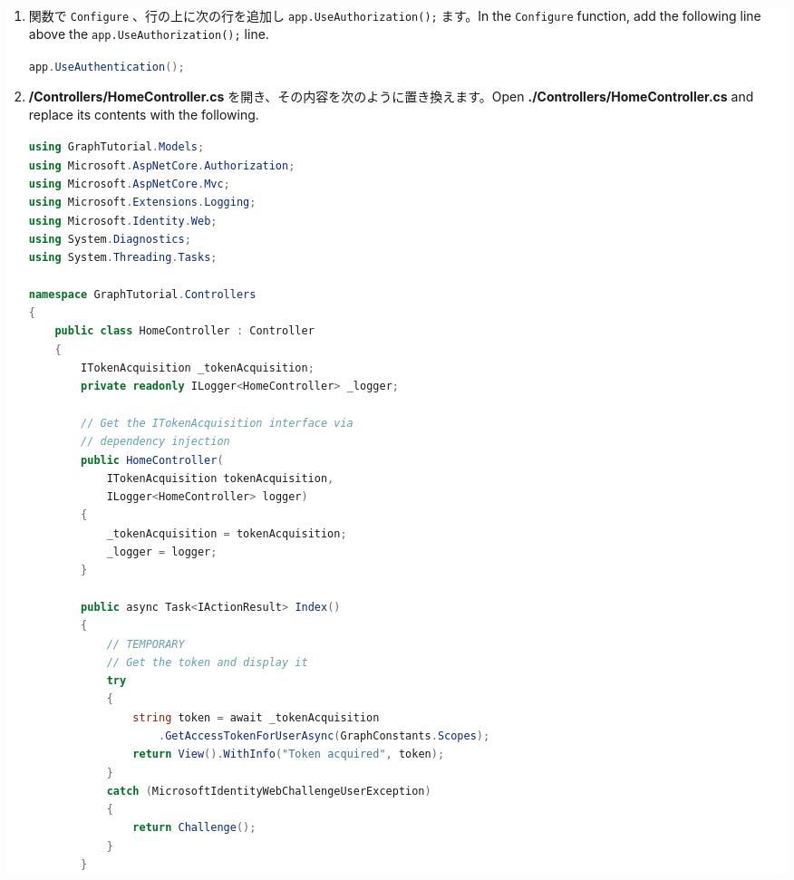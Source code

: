 1. <span data-ttu-id="e68cf-113">関数で `Configure` 、行の上に次の行を追加し `app.UseAuthorization();` ます。</span><span class="sxs-lookup"><span data-stu-id="e68cf-113">In the `Configure` function, add the following line above the `app.UseAuthorization();` line.</span></span>

    ```csharp
    app.UseAuthentication();
    ```

1. <span data-ttu-id="e68cf-114">**/Controllers/HomeController.cs** を開き、その内容を次のように置き換えます。</span><span class="sxs-lookup"><span data-stu-id="e68cf-114">Open **./Controllers/HomeController.cs** and replace its contents with the following.</span></span>

    ```csharp
    using GraphTutorial.Models;
    using Microsoft.AspNetCore.Authorization;
    using Microsoft.AspNetCore.Mvc;
    using Microsoft.Extensions.Logging;
    using Microsoft.Identity.Web;
    using System.Diagnostics;
    using System.Threading.Tasks;

    namespace GraphTutorial.Controllers
    {
        public class HomeController : Controller
        {
            ITokenAcquisition _tokenAcquisition;
            private readonly ILogger<HomeController> _logger;

            // Get the ITokenAcquisition interface via
            // dependency injection
            public HomeController(
                ITokenAcquisition tokenAcquisition,
                ILogger<HomeController> logger)
            {
                _tokenAcquisition = tokenAcquisition;
                _logger = logger;
            }

            public async Task<IActionResult> Index()
            {
                // TEMPORARY
                // Get the token and display it
                try
                {
                    string token = await _tokenAcquisition
                        .GetAccessTokenForUserAsync(GraphConstants.Scopes);
                    return View().WithInfo("Token acquired", token);
                }
                catch (MicrosoftIdentityWebChallengeUserException)
                {
                    return Challenge();
                }
            }
